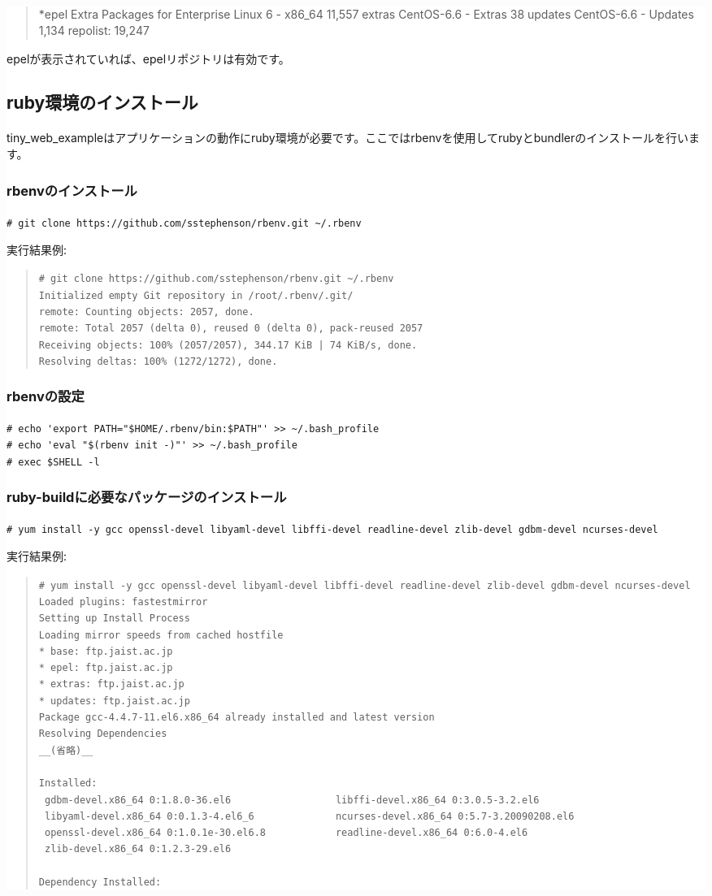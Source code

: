 >*epel                        Extra Packages for Enterprise Linux 6 - x86_64                       11,557
>extras                       CentOS-6.6 - Extras                                                      38
>updates                      CentOS-6.6 - Updates                                                  1,134
>repolist: 19,247
>```

epelが表示されていれば、epelリポジトリは有効です。

## ruby環境のインストール

tiny_web_exampleはアプリケーションの動作にruby環境が必要です。ここではrbenvを使用してrubyとbundlerのインストールを行います。

### rbenvのインストール
```
# git clone https://github.com/sstephenson/rbenv.git ~/.rbenv
```

実行結果例:
>```
># git clone https://github.com/sstephenson/rbenv.git ~/.rbenv
>Initialized empty Git repository in /root/.rbenv/.git/
>remote: Counting objects: 2057, done.
>remote: Total 2057 (delta 0), reused 0 (delta 0), pack-reused 2057
>Receiving objects: 100% (2057/2057), 344.17 KiB | 74 KiB/s, done.
>Resolving deltas: 100% (1272/1272), done.
>```

### rbenvの設定
```
# echo 'export PATH="$HOME/.rbenv/bin:$PATH"' >> ~/.bash_profile
# echo 'eval "$(rbenv init -)"' >> ~/.bash_profile
# exec $SHELL -l
```

### ruby-buildに必要なパッケージのインストール
```
# yum install -y gcc openssl-devel libyaml-devel libffi-devel readline-devel zlib-devel gdbm-devel ncurses-devel
```

実行結果例:
>```
># yum install -y gcc openssl-devel libyaml-devel libffi-devel readline-devel zlib-devel gdbm-devel ncurses-devel
>Loaded plugins: fastestmirror
>Setting up Install Process
>Loading mirror speeds from cached hostfile
> * base: ftp.jaist.ac.jp
> * epel: ftp.jaist.ac.jp
> * extras: ftp.jaist.ac.jp
> * updates: ftp.jaist.ac.jp
>Package gcc-4.4.7-11.el6.x86_64 already installed and latest version
>Resolving Dependencies
>__(省略)__
>
>Installed:
>  gdbm-devel.x86_64 0:1.8.0-36.el6                  libffi-devel.x86_64 0:3.0.5-3.2.el6
>  libyaml-devel.x86_64 0:0.1.3-4.el6_6              ncurses-devel.x86_64 0:5.7-3.20090208.el6
>  openssl-devel.x86_64 0:1.0.1e-30.el6.8            readline-devel.x86_64 0:6.0-4.el6
>  zlib-devel.x86_64 0:1.2.3-29.el6
>
>Dependency Installed: